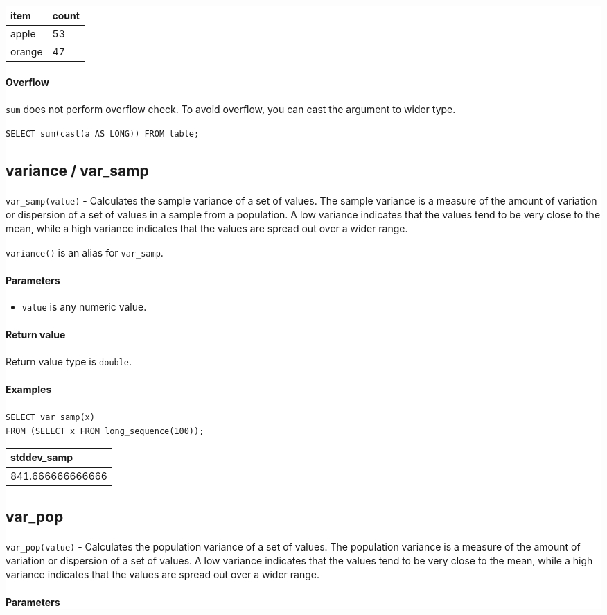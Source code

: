 | item   | count |
| :----- | :---- |
| apple  | 53    |
| orange | 47    |

#### Overflow

`sum` does not perform overflow check. To avoid overflow, you can cast the
argument to wider type.

```questdb-sql title="Cast as long to avoid overflow"
SELECT sum(cast(a AS LONG)) FROM table;
```

## variance / var_samp

`var_samp(value)` - Calculates the sample variance of a set of values. The
sample variance is a measure of the amount of variation or dispersion of a set
of values in a sample from a population. A low variance indicates that the
values tend to be very close to the mean, while a high variance indicates that
the values are spread out over a wider range.

`variance()` is an alias for `var_samp`.

#### Parameters

- `value` is any numeric value.

#### Return value

Return value type is `double`.

#### Examples

```questdb-sql
SELECT var_samp(x)
FROM (SELECT x FROM long_sequence(100));
```

| stddev_samp      |
| :--------------- |
| 841.666666666666 |

## var_pop

`var_pop(value)` - Calculates the population variance of a set of values. The
population variance is a measure of the amount of variation or dispersion of a
set of values. A low variance indicates that the values tend to be very close to
the mean, while a high variance indicates that the values are spread out over a
wider range.

#### Parameters
